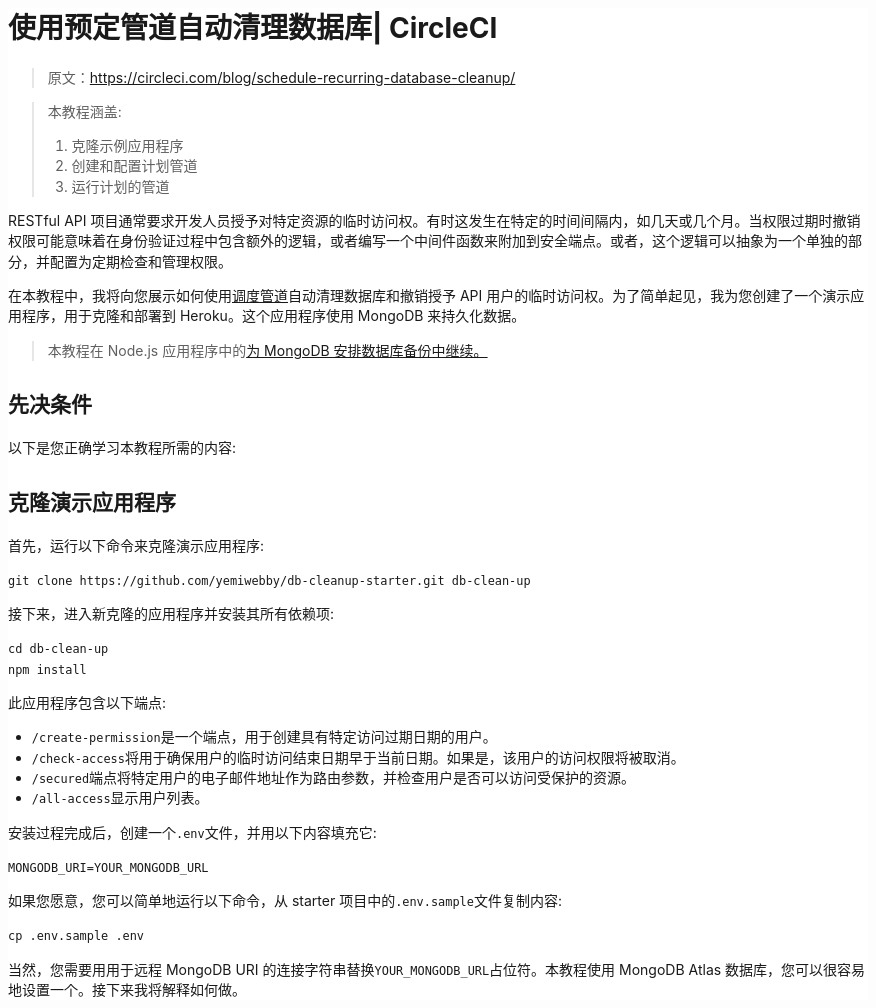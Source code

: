 # 使用预定管道自动清理数据库| CircleCI

> 原文：<https://circleci.com/blog/schedule-recurring-database-cleanup/>

> 本教程涵盖:
> 
> 1.  克隆示例应用程序
> 2.  创建和配置计划管道
> 3.  运行计划的管道

RESTful API 项目通常要求开发人员授予对特定资源的临时访问权。有时这发生在特定的时间间隔内，如几天或几个月。当权限过期时撤销权限可能意味着在身份验证过程中包含额外的逻辑，或者编写一个中间件函数来附加到安全端点。或者，这个逻辑可以抽象为一个单独的部分，并配置为定期检查和管理权限。

在本教程中，我将向您展示如何使用[调度管道](https://circleci.com/blog/benefits-of-scheduling-ci-pipelines/)自动清理数据库和撤销授予 API 用户的临时访问权。为了简单起见，我为您创建了一个演示应用程序，用于克隆和部署到 Heroku。这个应用程序使用 MongoDB 来持久化数据。

> 本教程在 Node.js 应用程序中的[为 MongoDB 安排数据库备份中继续。](https://circleci.com/blog/schedule-mongo-db-cleanup/)

## 先决条件

以下是您正确学习本教程所需的内容:

## 克隆演示应用程序

首先，运行以下命令来克隆演示应用程序:

```
git clone https://github.com/yemiwebby/db-cleanup-starter.git db-clean-up 
```

接下来，进入新克隆的应用程序并安装其所有依赖项:

```
cd db-clean-up
npm install 
```

此应用程序包含以下端点:

*   `/create-permission`是一个端点，用于创建具有特定访问过期日期的用户。
*   `/check-access`将用于确保用户的临时访问结束日期早于当前日期。如果是，该用户的访问权限将被取消。
*   `/secured`端点将特定用户的电子邮件地址作为路由参数，并检查用户是否可以访问受保护的资源。
*   `/all-access`显示用户列表。

安装过程完成后，创建一个`.env`文件，并用以下内容填充它:

```
MONGODB_URI=YOUR_MONGODB_URL 
```

如果您愿意，您可以简单地运行以下命令，从 starter 项目中的`.env.sample`文件复制内容:

```
cp .env.sample .env 
```

当然，您需要用用于远程 MongoDB URI 的连接字符串替换`YOUR_MONGODB_URL`占位符。本教程使用 MongoDB Atlas 数据库，您可以很容易地设置一个。接下来我将解释如何做。

